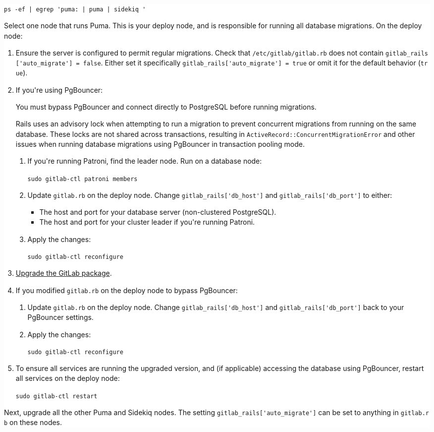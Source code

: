    ```shell
   ps -ef | egrep 'puma: | puma | sidekiq '
   ```

Select one node that runs Puma. This is your deploy node, and is responsible for
running all database migrations. On the deploy node:

1. Ensure the server is configured to permit regular migrations. Check that
   `/etc/gitlab/gitlab.rb` does not contain `gitlab_rails['auto_migrate'] = false`.
   Either set it specifically `gitlab_rails['auto_migrate'] = true` or omit it
   for the default behavior (`true`).

1. If you're using PgBouncer:

   You must bypass PgBouncer and connect directly to PostgreSQL
   before running migrations.

   Rails uses an advisory lock when attempting to run a migration to prevent
   concurrent migrations from running on the same database. These locks are
   not shared across transactions, resulting in `ActiveRecord::ConcurrentMigrationError`
   and other issues when running database migrations using PgBouncer in transaction
   pooling mode.

   1. If you're running Patroni, find the leader node. Run on a database node:

      ```shell
      sudo gitlab-ctl patroni members
      ```

   1. Update `gitlab.rb` on the deploy node. Change `gitlab_rails['db_host']`
      and `gitlab_rails['db_port']` to either:

      - The host and port for your database server (non-clustered PostgreSQL).
      - The host and port for your cluster leader if you're running Patroni.

   1. Apply the changes:

      ```shell
      sudo gitlab-ctl reconfigure
      ```

1. [Upgrade the GitLab package](package/index.md#upgrade-to-a-specific-version).

1. If you modified `gitlab.rb` on the deploy node to bypass PgBouncer:
   1. Update `gitlab.rb` on the deploy node. Change `gitlab_rails['db_host']`
      and `gitlab_rails['db_port']` back to your PgBouncer settings.
   1. Apply the changes:

      ```shell
      sudo gitlab-ctl reconfigure
      ```

1. To ensure all services are running the upgraded version, and (if applicable) accessing
   the database using PgBouncer, restart all services on the deploy node:

   ```shell
   sudo gitlab-ctl restart
   ```

Next, upgrade all the other Puma and Sidekiq nodes. The setting `gitlab_rails['auto_migrate']` can be
set to anything in `gitlab.rb` on these nodes.
